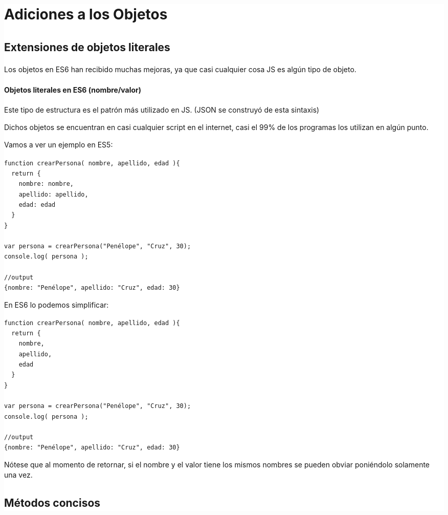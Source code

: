# Adiciones a los Objetos

## Extensiones de objetos literales

Los objetos en ES6 han recibido muchas mejoras, ya que casi cualquier cosa JS es algún tipo de objeto.

#### Objetos literales en ES6 (nombre/valor)

Este tipo de estructura es el patrón más utilizado en JS. (JSON se construyó de esta sintaxis)

Dichos objetos se encuentran en casi cualquier script en el internet, casi el 99% de los programas los utilizan en algún punto.

Vamos a ver un ejemplo en ES5:

```
function crearPersona( nombre, apellido, edad ){
  return {
    nombre: nombre,
    apellido: apellido,
    edad: edad
  }
}

var persona = crearPersona("Penélope", "Cruz", 30);
console.log( persona );

//output
{nombre: "Penélope", apellido: "Cruz", edad: 30}
```

En ES6 lo podemos simplificar:

```
function crearPersona( nombre, apellido, edad ){
  return {
    nombre,
    apellido,
    edad
  }
}

var persona = crearPersona("Penélope", "Cruz", 30);
console.log( persona );

//output
{nombre: "Penélope", apellido: "Cruz", edad: 30}
```

Nótese que al momento de retornar, si el nombre y el valor tiene los mismos nombres se pueden obviar poniéndolo solamente una vez.

## Métodos concisos
